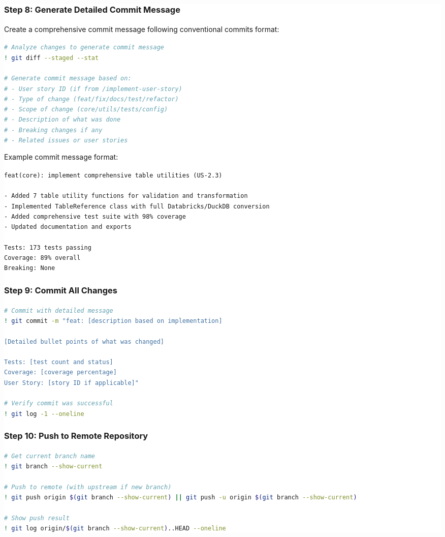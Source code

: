 ### Step 8: Generate Detailed Commit Message
Create a comprehensive commit message following conventional commits format:

```bash
# Analyze changes to generate commit message
! git diff --staged --stat

# Generate commit message based on:
# - User story ID (if from /implement-user-story)
# - Type of change (feat/fix/docs/test/refactor)
# - Scope of change (core/utils/tests/config)
# - Description of what was done
# - Breaking changes if any
# - Related issues or user stories
```

Example commit message format:
```
feat(core): implement comprehensive table utilities (US-2.3)

- Added 7 table utility functions for validation and transformation
- Implemented TableReference class with full Databricks/DuckDB conversion
- Added comprehensive test suite with 98% coverage
- Updated documentation and exports

Tests: 173 tests passing
Coverage: 89% overall
Breaking: None
```

### Step 9: Commit All Changes
```bash
# Commit with detailed message
! git commit -m "feat: [description based on implementation]

[Detailed bullet points of what was changed]

Tests: [test count and status]
Coverage: [coverage percentage]
User Story: [story ID if applicable]"

# Verify commit was successful
! git log -1 --oneline
```

### Step 10: Push to Remote Repository
```bash
# Get current branch name
! git branch --show-current

# Push to remote (with upstream if new branch)
! git push origin $(git branch --show-current) || git push -u origin $(git branch --show-current)

# Show push result
! git log origin/$(git branch --show-current)..HEAD --oneline
```

